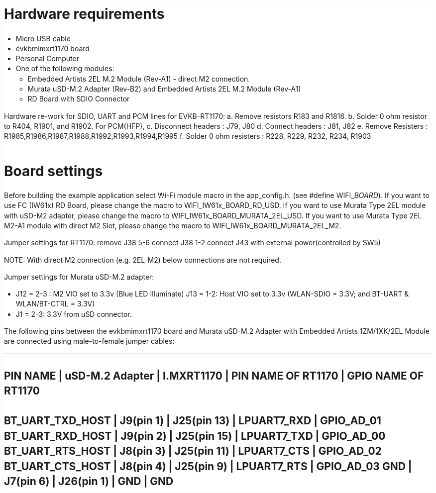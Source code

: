 Hardware requirements
=====================
- Micro USB cable
- evkbmimxrt1170 board
- Personal Computer
- One of the following modules:
	- Embedded Artists 2EL M.2 Module (Rev-A1) - direct M2 connection.
	- Murata uSD-M.2 Adapter (Rev-B2) and Embedded Artists 2EL M.2 Module (Rev-A1)
	- RD Board with SDIO Connector

Hardware re-work for SDIO, UART and PCM lines for EVKB-RT1170:
a. Remove resistors R183 and R1816.
b. Solder 0 ohm resistor to R404, R1901, and R1902.
For PCM(HFP), 
c. Disconnect headers : J79, J80
d. Connect headers : J81, J82
e. Remove Resisters : R1985,R1986,R1987,R1988,R1992,R1993,R1994,R1995
f. Solder 0 ohm resisters : R228, R229, R232, R234, R1903

Board settings
==============
Before building the example application select Wi-Fi module macro in the app_config.h. (see #define WIFI_<SoC Name>_BOARD_<Module Name>).
If you want to use FC (IW61x) RD Board, please change the macro to WIFI_IW61x_BOARD_RD_USD.
If you want to use Murata Type 2EL module with uSD-M2 adapter, please change the macro to WIFI_IW61x_BOARD_MURATA_2EL_USD.
If you want to use Murata Type 2EL M2-A1 module with direct M2 Slot, please change the macro to WIFI_IW61x_BOARD_MURATA_2EL_M2.

Jumper settings for RT1170:
remove  J38 5-6
connect J38 1-2
connect J43 with external power(controlled by SW5)

NOTE: With direct M2 connection (e.g. 2EL-M2) below connections are not required.

Jumper settings for Murata uSD-M.2 adapter:
  - J12 = 2-3 : M2 VIO set to 3.3v (Blue LED Illuminate)
    J13 = 1-2:  Host VIO set to 3.3v (WLAN-SDIO = 3.3V; and BT-UART & WLAN/BT-CTRL = 3.3V)
  - J1  = 2-3:  3.3V from uSD connector.

The following pins between the evkbmimxrt1170 board and Murata uSD-M.2 Adapter with Embedded Artists 1ZM/1XK/2EL Module are connected using male-to-female jumper cables:

----------------------------------------------------------------------------------------------
PIN NAME         | uSD-M.2 Adapter |   I.MXRT1170    | PIN NAME OF RT1170 | GPIO NAME OF RT1170
----------------------------------------------------------------------------------------------
BT_UART_TXD_HOST |  J9(pin 1)  	   |   J25(pin 13)   |    LPUART7_RXD     | GPIO_AD_01
BT_UART_RXD_HOST |  J9(pin 2)  	   |   J25(pin 15)   |    LPUART7_TXD     | GPIO_AD_00
BT_UART_RTS_HOST |  J8(pin 3)  	   |   J25(pin 11)   |    LPUART7_CTS     | GPIO_AD_02
BT_UART_CTS_HOST |  J8(pin 4)  	   |   J25(pin 9)    |    LPUART7_RTS     | GPIO_AD_03
GND				       |  J7(pin 6)  	   |   J26(pin 1)    |    GND		          | GND
----------------------------------------------------------------------------------------------
